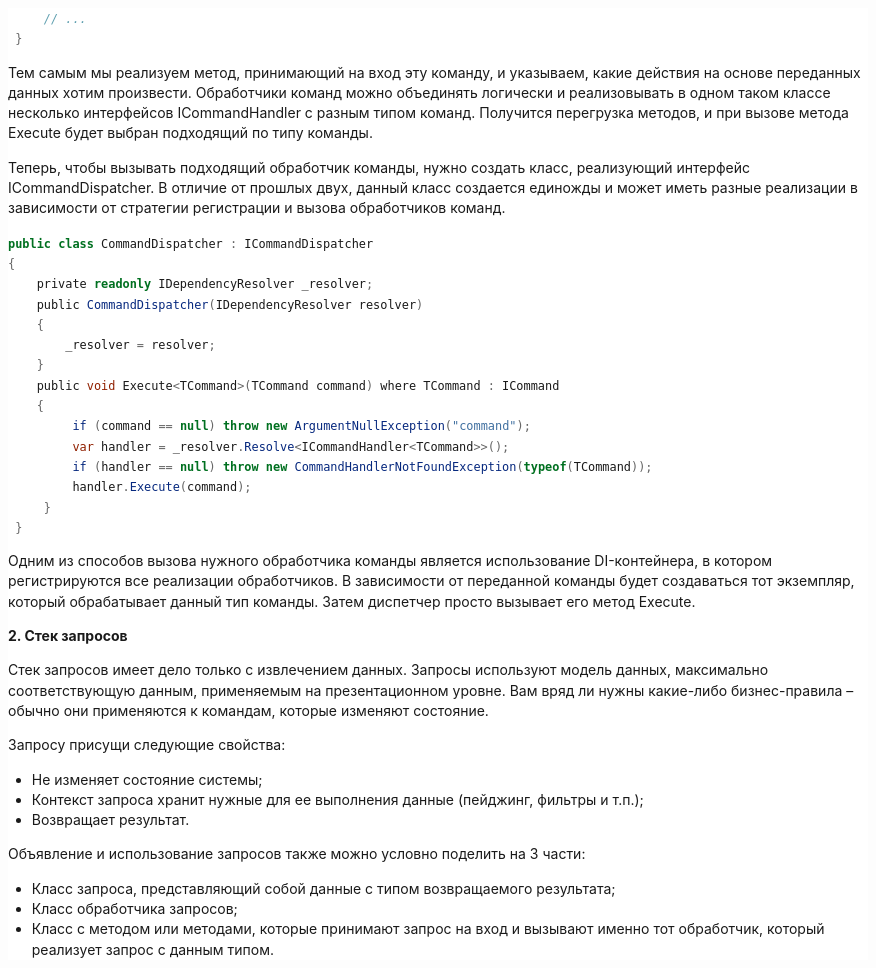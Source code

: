 ```c#
     // ...
 }
```

  
Тем самым мы реализуем метод, принимающий на вход эту команду, и указываем, какие действия на основе переданных данных хотим произвести. Обработчики команд можно объединять логически и реализовывать в одном таком классе несколько интерфейсов ICommandHandler с разным типом команд. Получится перегрузка методов, и при вызове метода Execute будет выбран подходящий по типу команды.  
  
Теперь, чтобы вызывать подходящий обработчик команды, нужно создать класс, реализующий интерфейс ICommandDispatcher. В отличие от прошлых двух, данный класс создается единожды и может иметь разные реализации в зависимости от стратегии регистрации и вызова обработчиков команд.  

```c#
public class CommandDispatcher : ICommandDispatcher
{
    private readonly IDependencyResolver _resolver;
    public CommandDispatcher(IDependencyResolver resolver)
    {
        _resolver = resolver;
    }
    public void Execute<TCommand>(TCommand command) where TCommand : ICommand
    {
         if (command == null) throw new ArgumentNullException("command");
         var handler = _resolver.Resolve<ICommandHandler<TCommand>>();
         if (handler == null) throw new CommandHandlerNotFoundException(typeof(TCommand));
         handler.Execute(command);
     }
 }
```
  
Одним из способов вызова нужного обработчика команды является использование DI-контейнера, в котором регистрируются все реализации обработчиков. В зависимости от переданной команды будет создаваться тот экземпляр, который обрабатывает данный тип команды. Затем диспетчер просто вызывает его метод Execute.  
  
**2. Стек запросов**  
  
Стек запросов имеет дело только с извлечением данных. Запросы используют модель данных, максимально соответствующую данным, применяемым на презентационном уровне. Вам вряд ли нужны какие-либо бизнес-правила – обычно они применяются к командам, которые изменяют состояние.  
  
Запросу присущи следующие свойства:  

- Не изменяет состояние системы;
- Контекст запроса хранит нужные для ее выполнения данные (пейджинг, фильтры и т.п.);
- Возвращает результат.

  
Объявление и использование запросов также можно условно поделить на 3 части:  

- Класс запроса, представляющий собой данные с типом возвращаемого результата;
- Класс обработчика запросов;
- Класс с методом или методами, которые принимают запрос на вход и вызывают именно тот обработчик, который реализует запрос с данным типом.
